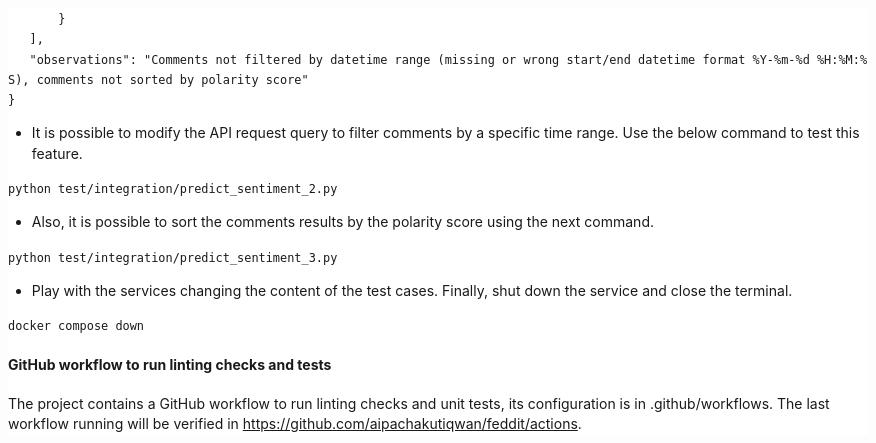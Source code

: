 ```console
        }
    ],
    "observations": "Comments not filtered by datetime range (missing or wrong start/end datetime format %Y-%m-%d %H:%M:%S), comments not sorted by polarity score"
}
 ```

- It is possible to modify the API request query to filter comments by a specific time range. Use the below command to test this feature.

 ```console
 python test/integration/predict_sentiment_2.py 
 ```

- Also, it is possible to sort the comments results by the polarity score using the next command.

 ```console
 python test/integration/predict_sentiment_3.py 
 ```

- Play with the services changing the content of the test cases. Finally, shut down the service and close the terminal.

 ```console
 docker compose down
 ```

#### GitHub workflow to run linting checks and tests

The project contains a GitHub workflow to run linting checks and unit tests, its configuration is in .github/workflows. The last workflow running will be verified in https://github.com/aipachakutiqwan/feddit/actions.











